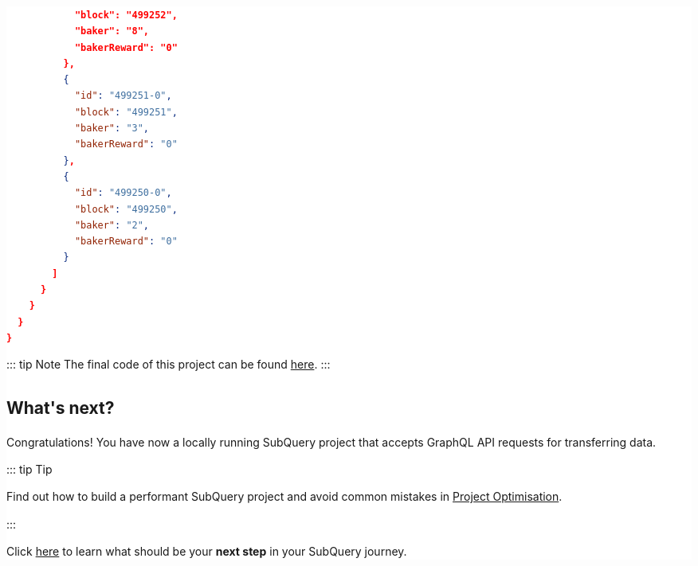```json
            "block": "499252",
            "baker": "8",
            "bakerReward": "0"
          },
          {
            "id": "499251-0",
            "block": "499251",
            "baker": "3",
            "bakerReward": "0"
          },
          {
            "id": "499250-0",
            "block": "499250",
            "baker": "2",
            "bakerReward": "0"
          }
        ]
      }
    }
  }
}
```

::: tip Note
The final code of this project can be found [here](https://github.com/subquery/concordium-subql-starter/tree/main/Concordium/concordium-testnet-starter).
:::

## What's next?

Congratulations! You have now a locally running SubQuery project that accepts GraphQL API requests for transferring data.

::: tip Tip

Find out how to build a performant SubQuery project and avoid common mistakes in [Project Optimisation](../../build/optimisation.md).

:::

Click [here](../../quickstart/whats-next.md) to learn what should be your **next step** in your SubQuery journey.
